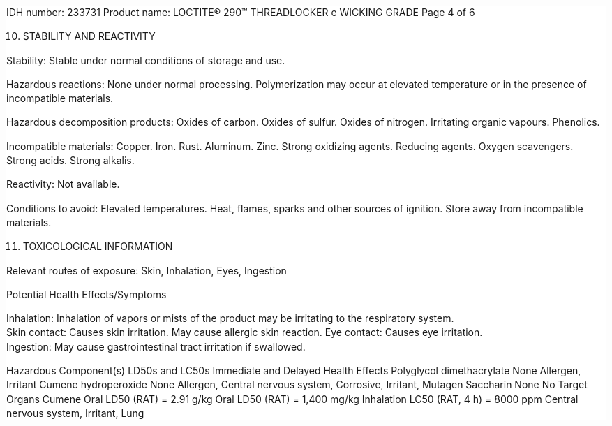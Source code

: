  
 
 
 
IDH number: 233731 
Product name: LOCTITE® 290™ THREADLOCKER              e WICKING GRADE 
Page 4 of 6 
 
10.  STABILITY AND REACTIVITY 
 
Stability: 
Stable under normal conditions of storage and use. 
 
Hazardous reactions: 
None under normal processing.  Polymerization may occur at elevated temperature or in the 
presence of incompatible materials.  
 
Hazardous decomposition 
products: 
Oxides of carbon. Oxides of sulfur. Oxides of nitrogen. Irritating organic vapours. Phenolics.   
 
Incompatible materials: 
Copper. Iron. Rust. Aluminum. Zinc. Strong oxidizing agents. Reducing agents. Oxygen 
scavengers. Strong acids. Strong alkalis.  
 
Reactivity: 
Not available. 
 
Conditions to avoid: 
Elevated temperatures. Heat, flames, sparks and other sources of ignition. Store away from 
incompatible materials.  
 
11.  TOXICOLOGICAL INFORMATION 
 
Relevant routes of exposure: 
Skin, Inhalation, Eyes, Ingestion 
 
 
Potential Health Effects/Symptoms 
 
Inhalation: 
Inhalation of vapors or mists of the product may be irritating to the respiratory system.  
Skin contact: 
Causes skin irritation. May cause allergic skin reaction. 
Eye contact: 
Causes eye irritation.  
Ingestion: 
May cause gastrointestinal tract irritation if swallowed.  
 
 
Hazardous Component(s) 
LD50s and LC50s 
Immediate and Delayed Health Effects 
Polyglycol dimethacrylate 
None 
Allergen, Irritant 
Cumene hydroperoxide 
None 
Allergen, Central nervous system, Corrosive, 
Irritant, Mutagen 
Saccharin 
None 
No Target Organs 
Cumene 
Oral LD50 (RAT) = 2.91 g/kg 
Oral LD50 (RAT) = 1,400 mg/kg 
Inhalation LC50 (RAT, 4 h) = 8000 ppm 
Central nervous system, Irritant, Lung 
 